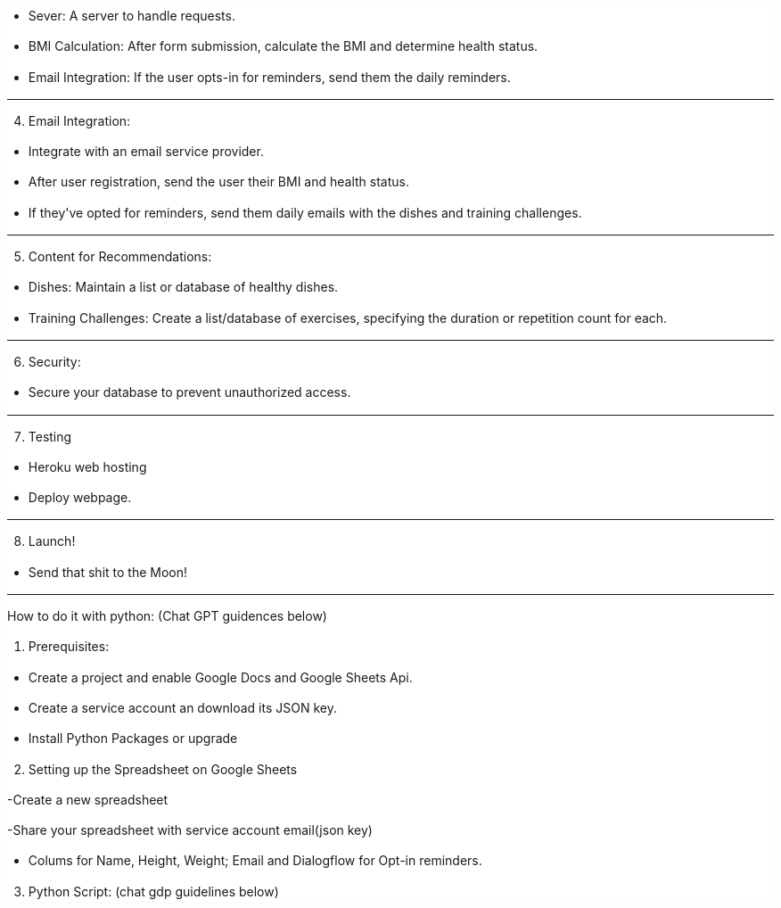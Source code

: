 - Sever: A server to handle requests.

- BMI Calculation: After form submission, calculate the BMI and determine health status.

- Email Integration: If the user opts-in for reminders, send them the daily reminders.

----------------------
4. Email Integration:
 
 - Integrate with an email service provider.

 - After user registration, send the user their BMI and health status.

 - If they've opted for reminders, send them daily emails with the dishes and training challenges.

----------------------
5. Content for Recommendations:

- Dishes: Maintain a list or database of healthy dishes.

- Training Challenges: Create a list/database of exercises, specifying the duration or repetition count for each.

----------------------
6. Security:

- Secure your database to prevent unauthorized access.

----------------------
7. Testing

- Heroku web hosting

- Deploy webpage.

----------------------
8. Launch!

- Send that shit to the Moon!


---------------------------------------------------------------
How to do it with python: (Chat GPT guidences below)

1. Prerequisites:

- Create a project and enable Google Docs and Google Sheets Api.

- Create a service account an download its JSON key.

- Install Python Packages or upgrade


2. Setting up the Spreadsheet on Google Sheets

-Create a new spreadsheet

-Share your spreadsheet with service account email(json key)

- Colums for Name, Height, Weight; Email and Dialogflow for Opt-in reminders.

3.  Python Script: (chat gdp guidelines below)
